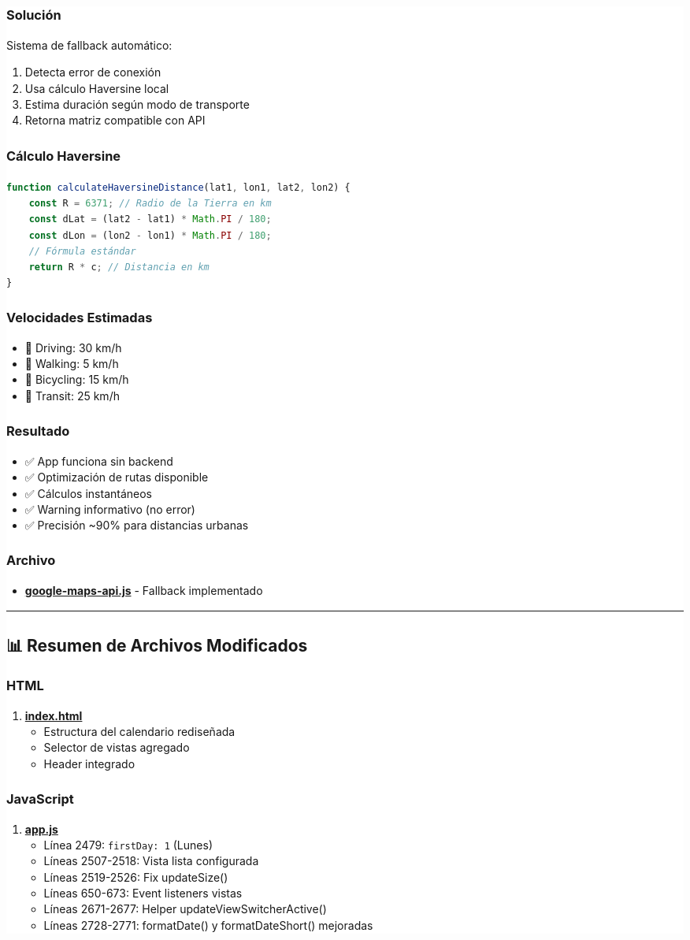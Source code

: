 ### Solución
Sistema de fallback automático:
1. Detecta error de conexión
2. Usa cálculo Haversine local
3. Estima duración según modo de transporte
4. Retorna matriz compatible con API

### Cálculo Haversine
```javascript
function calculateHaversineDistance(lat1, lon1, lat2, lon2) {
    const R = 6371; // Radio de la Tierra en km
    const dLat = (lat2 - lat1) * Math.PI / 180;
    const dLon = (lon2 - lon1) * Math.PI / 180;
    // Fórmula estándar
    return R * c; // Distancia en km
}
```

### Velocidades Estimadas
- 🚗 Driving: 30 km/h
- 🚶 Walking: 5 km/h
- 🚴 Bicycling: 15 km/h
- 🚌 Transit: 25 km/h

### Resultado
- ✅ App funciona sin backend
- ✅ Optimización de rutas disponible
- ✅ Cálculos instantáneos
- ✅ Warning informativo (no error)
- ✅ Precisión ~90% para distancias urbanas

### Archivo
- **[google-maps-api.js](appcalendario/google-maps-api.js:119-190)** - Fallback implementado

---

## 📊 Resumen de Archivos Modificados

### HTML
1. **[index.html](appcalendario/index.html:110-168)**
   - Estructura del calendario rediseñada
   - Selector de vistas agregado
   - Header integrado

### JavaScript
1. **[app.js](appcalendario/app.js)**
   - Línea 2479: `firstDay: 1` (Lunes)
   - Líneas 2507-2518: Vista lista configurada
   - Líneas 2519-2526: Fix updateSize()
   - Líneas 650-673: Event listeners vistas
   - Líneas 2671-2677: Helper updateViewSwitcherActive()
   - Líneas 2728-2771: formatDate() y formatDateShort() mejoradas

